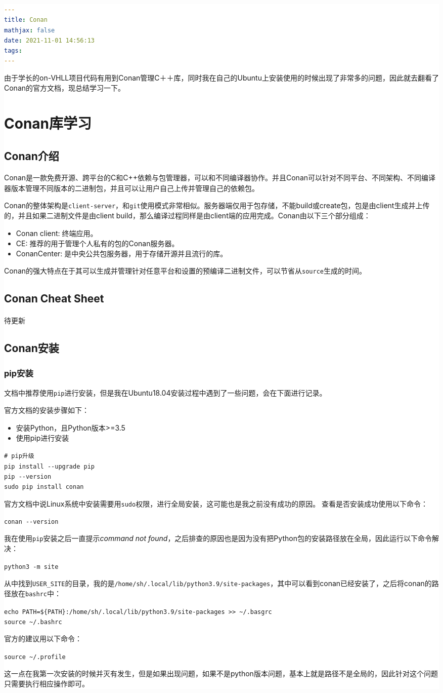 ```yaml
---
title: Conan
mathjax: false
date: 2021-11-01 14:56:13
tags:
---
```


由于学长的on-VHLL项目代码有用到Conan管理C＋＋库，同时我在自己的Ubuntu上安装使用的时候出现了非常多的问题，因此就去翻看了Conan的官方文档，现总结学习一下。


# Conan库学习
## Conan介绍
Conan是一款免费开源、跨平台的C和C++依赖与包管理器，可以和不同编译器协作。并且Conan可以针对不同平台、不同架构、不同编译器版本管理不同版本的二进制包，并且可以让用户自己上传并管理自己的依赖包。

Conan的整体架构是`client-server`，和`git`使用模式非常相似。服务器端仅用于包存储，不能build或create包，包是由client生成并上传的，并且如果二进制文件是由client build，那么编译过程同样是由client端的应用完成。Conan由以下三个部分组成：
- Conan client: 终端应用。
- CE: 推荐的用于管理个人私有的包的Conan服务器。
- ConanCenter: 是中央公共包服务器，用于存储开源并且流行的库。

Conan的强大特点在于其可以生成并管理针对任意平台和设置的预编译二进制文件，可以节省从`source`生成的时间。

## Conan Cheat Sheet
待更新



## Conan安装
### pip安装
文档中推荐使用`pip`进行安装，但是我在Ubuntu18.04安装过程中遇到了一些问题，会在下面进行记录。

官方文档的安装步骤如下：
- 安装Python，且Python版本>=3.5
- 使用pip进行安装
```shell
# pip升级
pip install --upgrade pip
pip --version
sudo pip install conan
```
官方文档中说Linux系统中安装需要用`sudo`权限，进行全局安装，这可能也是我之前没有成功的原因。
查看是否安装成功使用以下命令：

```shell
conan --version
```
我在使用`pip`安装之后一直提示*command not found*，之后排查的原因也是因为没有把Python包的安装路径放在全局，因此运行以下命令解决：
```shell
python3 -m site
```
从中找到`USER_SITE`的目录，我的是`/home/sh/.local/lib/python3.9/site-packages`，其中可以看到conan已经安装了，之后将conan的路径放在`bashrc`中：
```shell
echo PATH=${PATH}:/home/sh/.local/lib/python3.9/site-packages >> ~/.basgrc
source ~/.bashrc
```
官方的建议用以下命令：
```shell
source ~/.profile
```
这一点在我第一次安装的时候并灭有发生，但是如果出现问题，如果不是python版本问题，基本上就是路径不是全局的，因此针对这个问题只需要执行相应操作即可。
